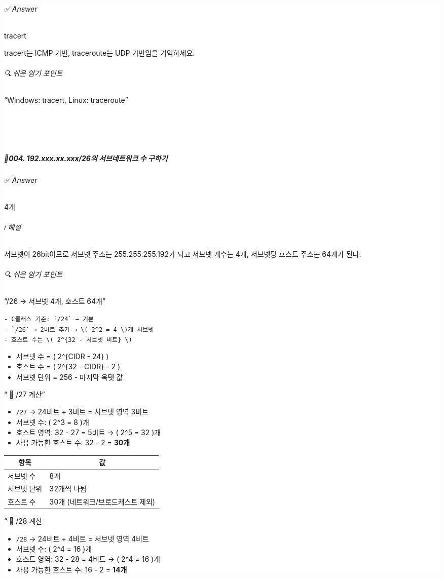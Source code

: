 ###### ✅ Answer  
tracert  

tracert는 ICMP 기반, traceroute는 UDP 기반임을 기억하세요.

###### 🔍 쉬운 암기 포인트  
“Windows: tracert, Linux: traceroute”  


<br/>
<br/>
<br/>

##### 📌004. 192.xxx.xx.xxx/26의 서브네트워크 수 구하기

###### ✅ Answer  
4개  

###### ℹ️ 해설  
서브넷이 26bit이므로 서브넷 주소는 255.255.255.192가 되고 서브넷 개수는 4개, 서브넷당 호스트 주소는 64개가 된다.



###### 🔍 쉬운 암기 포인트  
“/26 → 서브넷 4개, 호스트 64개”  

```
- C클래스 기준: `/24` → 기본  
- `/26` → 2비트 추가 → \( 2^2 = 4 \)개 서브넷  
- 호스트 수는 \( 2^{32 - 서브넷 비트} \)
``` 

- 서브넷 수 = \( 2^{CIDR - 24} \)  
- 호스트 수 = \( 2^{32 - CIDR} - 2 \)  
- 서브넷 단위 = 256 - 마지막 옥텟 값


 

“ 📘 /27 계산” 

- `/27` → 24비트 + 3비트 = 서브넷 영역 3비트
- 서브넷 수: \( 2^3 = 8 \)개
- 호스트 영역: 32 - 27 = 5비트 → \( 2^5 = 32 \)개
- 사용 가능한 호스트 수: 32 - 2 = **30개**

| 항목         | 값                      |
|--------------|-------------------------|
| 서브넷 수    | 8개                     |
| 서브넷 단위  | 32개씩 나뉨             |
| 호스트 수    | 30개 (네트워크/브로드캐스트 제외) |

 

“ 📘 /28 계산

- `/28` → 24비트 + 4비트 = 서브넷 영역 4비트
- 서브넷 수: \( 2^4 = 16 \)개
- 호스트 영역: 32 - 28 = 4비트 → \( 2^4 = 16 \)개
- 사용 가능한 호스트 수: 16 - 2 = **14개**
